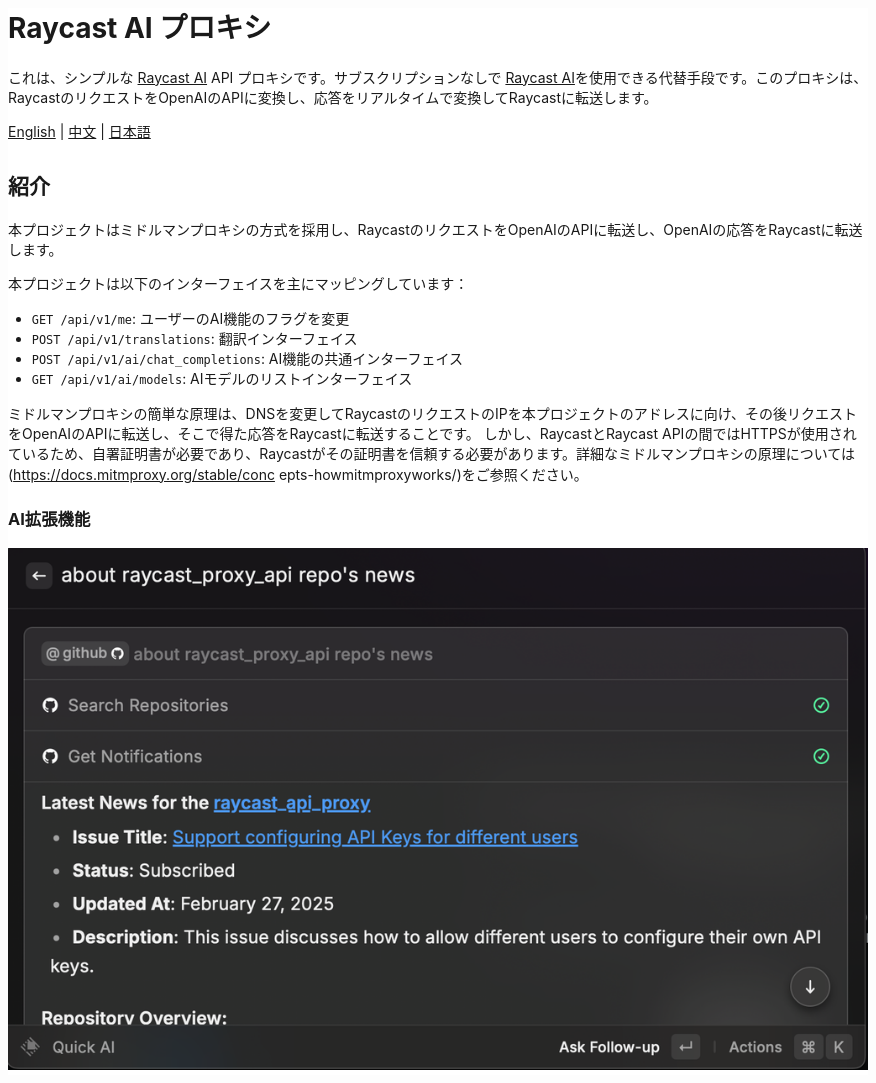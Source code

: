 # Raycast AI プロキシ

これは、シンプルな [Raycast AI](https://raycast.com/) API プロキシです。サブスクリプションなしで [Raycast
AI](https://raycast.com/ai)を使用できる代替手段です。このプロキシは、RaycastのリクエストをOpenAIのAPIに変換し、応答をリアルタイムで変換してRaycastに転送します。

[English](README.md) | [中文](README.zh.md) | [日本語](README.ja.md)

## 紹介

本プロジェクトはミドルマンプロキシの方式を採用し、RaycastのリクエストをOpenAIのAPIに転送し、OpenAIの応答をRaycastに転送します。

本プロジェクトは以下のインターフェイスを主にマッピングしています：

- `GET /api/v1/me`: ユーザーのAI機能のフラグを変更
- `POST /api/v1/translations`: 翻訳インターフェイス
- `POST /api/v1/ai/chat_completions`: AI機能の共通インターフェイス
- `GET /api/v1/ai/models`: AIモデルのリストインターフェイス

ミドルマンプロキシの簡単な原理は、DNSを変更してRaycastのリクエストのIPを本プロジェクトのアドレスに向け、その後リクエストをOpenAIのAPIに転送し、そこで得た応答をRaycastに転送することです。
しかし、RaycastとRaycast
APIの間ではHTTPSが使用されているため、自署証明書が必要であり、Raycastがその証明書を信頼する必要があります。詳細なミドルマンプロキシの原理については(<https://docs.mitmproxy.org/stable/conc>
epts-howmitmproxyworks/)をご参照ください。

### AI拡張機能

![ai extension](./assert/img/ai_ext.png)
